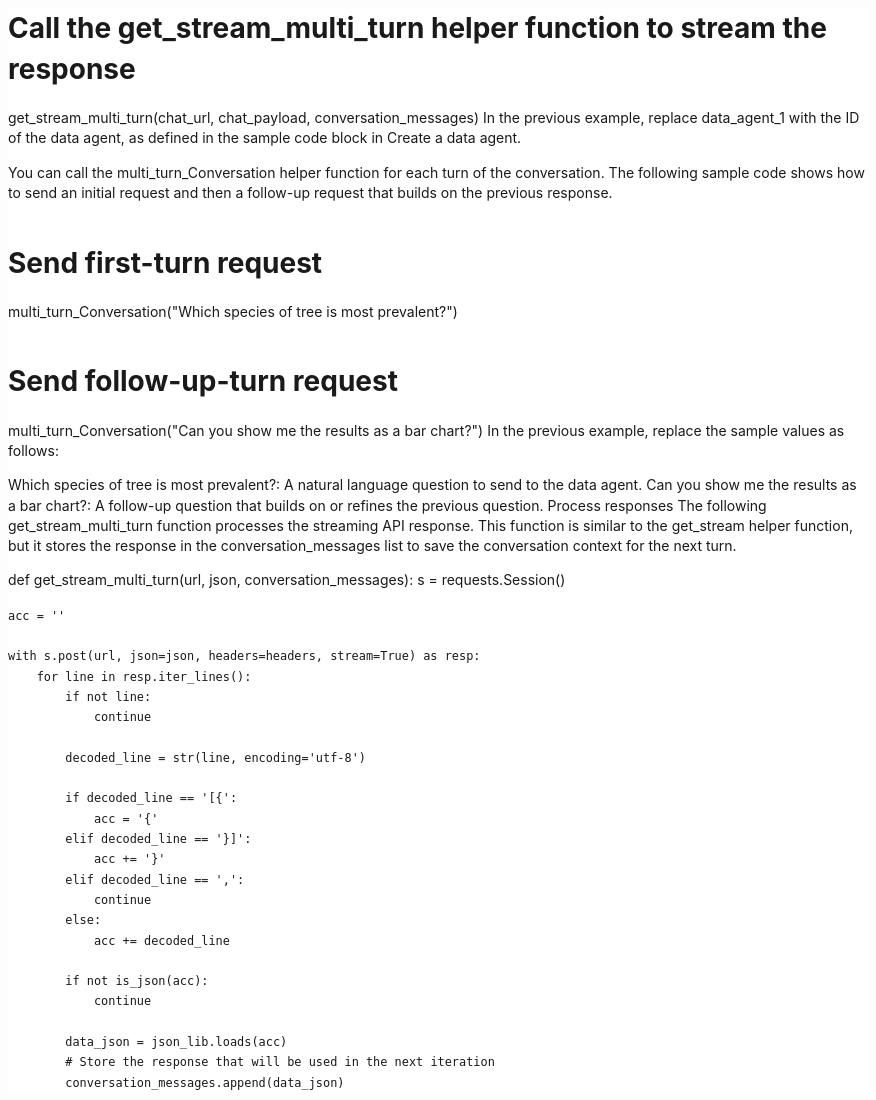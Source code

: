   # Call the get_stream_multi_turn helper function to stream the response
  get_stream_multi_turn(chat_url, chat_payload, conversation_messages)
In the previous example, replace data_agent_1 with the ID of the data agent, as defined in the sample code block in Create a data agent.

You can call the multi_turn_Conversation helper function for each turn of the conversation. The following sample code shows how to send an initial request and then a follow-up request that builds on the previous response.

# Send first-turn request
multi_turn_Conversation("Which species of tree is most prevalent?")

# Send follow-up-turn request
multi_turn_Conversation("Can you show me the results as a bar chart?")
In the previous example, replace the sample values as follows:

Which species of tree is most prevalent?: A natural language question to send to the data agent.
Can you show me the results as a bar chart?: A follow-up question that builds on or refines the previous question.
Process responses
The following get_stream_multi_turn function processes the streaming API response. This function is similar to the get_stream helper function, but it stores the response in the conversation_messages list to save the conversation context for the next turn.

def get_stream_multi_turn(url, json, conversation_messages):
    s = requests.Session()

    acc = ''

    with s.post(url, json=json, headers=headers, stream=True) as resp:
        for line in resp.iter_lines():
            if not line:
                continue

            decoded_line = str(line, encoding='utf-8')

            if decoded_line == '[{':
                acc = '{'
            elif decoded_line == '}]':
                acc += '}'
            elif decoded_line == ',':
                continue
            else:
                acc += decoded_line

            if not is_json(acc):
                continue

            data_json = json_lib.loads(acc)
            # Store the response that will be used in the next iteration
            conversation_messages.append(data_json)

